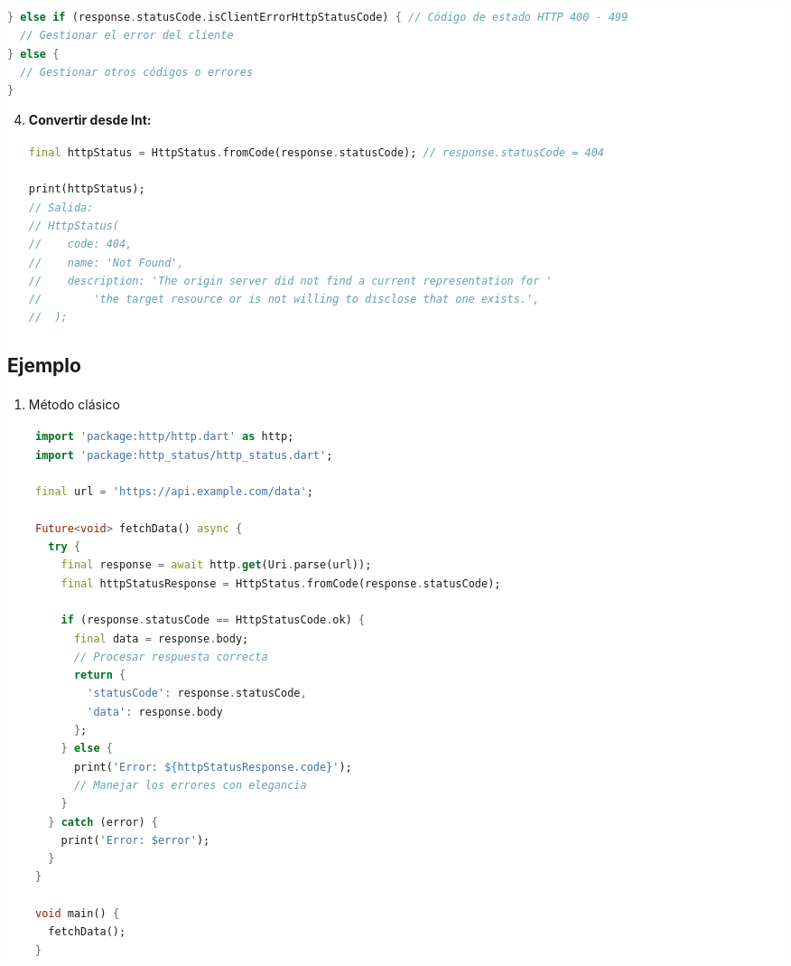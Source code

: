    ```dart
   } else if (response.statusCode.isClientErrorHttpStatusCode) { // Código de estado HTTP 400 - 499
     // Gestionar el error del cliente
   } else {
     // Gestionar otros códigos o errores
   }
   ```

4. **Convertir desde Int:**

   ```dart
   final httpStatus = HttpStatus.fromCode(response.statusCode); // response.statusCode = 404

   print(httpStatus);
   // Salida:
   // HttpStatus(
   //    code: 404,
   //    name: 'Not Found',
   //    description: 'The origin server did not find a current representation for '
   //        'the target resource or is not willing to disclose that one exists.',
   //  );
   ```

## Ejemplo

1. Método clásico

   ```dart
    import 'package:http/http.dart' as http;
    import 'package:http_status/http_status.dart';

    final url = 'https://api.example.com/data';

    Future<void> fetchData() async {
      try {
        final response = await http.get(Uri.parse(url));
        final httpStatusResponse = HttpStatus.fromCode(response.statusCode);

        if (response.statusCode == HttpStatusCode.ok) {
          final data = response.body;
          // Procesar respuesta correcta
          return {
            'statusCode': response.statusCode,
            'data': response.body
          };
        } else {
          print('Error: ${httpStatusResponse.code}');
          // Manejar los errores con elegancia
        }
      } catch (error) {
        print('Error: $error');
      }
    }

    void main() {
      fetchData();
    }
   ```
